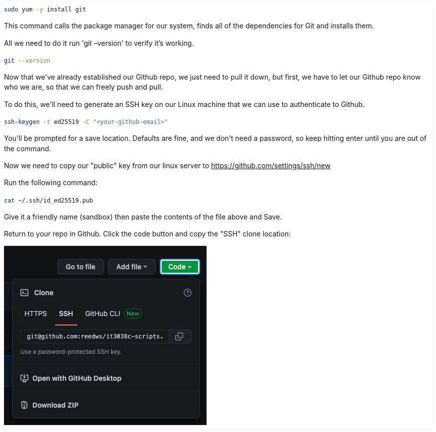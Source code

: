 ```bash
sudo yum -y install git
```

This command calls the package manager for our system, finds all of the dependencies for Git and installs them.

All we need to do it run 'git –version' to verify it’s working.

```bash
git --version
```

Now that we've already established our Github repo, we just need to pull it down, but first, we have to let our Github repo know who we are, so that we can freely push and pull.

To do this, we'll need to generate an SSH key on our Linux machine that we can use to authenticate to Github.

```bash
ssh-keygen -t ed25519 -C "<your-github-email>"
```

You'll be prompted for a save location. Defaults are fine, and we don't need a password, so keep hitting enter until you are out of the command.

Now we need to copy our "public" key from our linux server to <https://github.com/settings/ssh/new>

Run the following command:

```bash
cat ~/.ssh/id_ed25519.pub
```

Give it a friendly name (sandbox) then paste the contents of the file above and Save.

Return to your repo in Github. Click the code button and copy the "SSH" clone location:

![Screenshot of GitHub clone via ssh option](/img/lab-2/github/1-clone-ssh.png)
